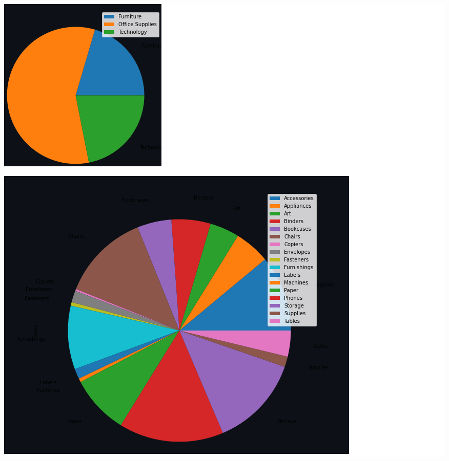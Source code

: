 ![output](https://github.com/RuchithaReddy28/Ex-08-Data-Visualization_1/blob/main/ds47.png?raw=true)

![output](https://github.com/RuchithaReddy28/Ex-08-Data-Visualization_1/blob/main/ds48.png?raw=true)
